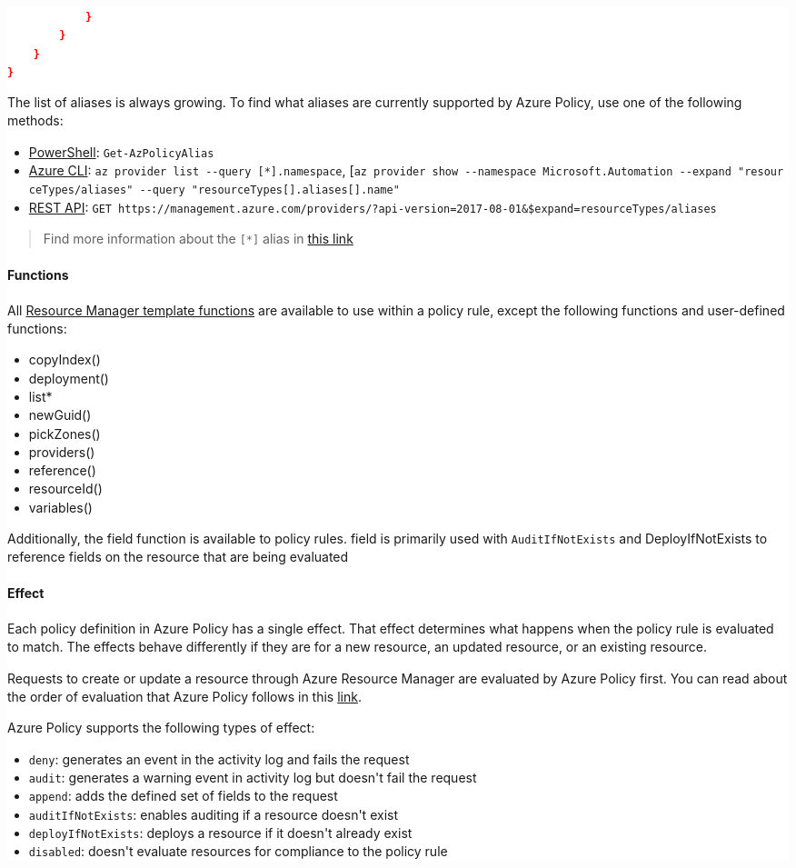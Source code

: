 ```json
            }
        }
    }
}
```

The list of aliases is always growing. To find what aliases are currently supported by Azure Policy, use one of the following methods:
+ [PowerShell](https://docs.microsoft.com/en-us/powershell/module/az.resources/get-azpolicyalias): `Get-AzPolicyAlias`
+ [Azure CLI](https://docs.microsoft.com/en-us/cli/azure/provider?view=azure-cli-latest): `az provider list --query [*].namespace`, [`az provider show --namespace Microsoft.Automation --expand "resourceTypes/aliases" --query "resourceTypes[].aliases[].name"`
+ [REST API](https://docs.microsoft.com/en-us/rest/api/resources/providers): `GET https://management.azure.com/providers/?api-version=2017-08-01&$expand=resourceTypes/aliases`

> Find more information about the `[*]` alias in [this link](https://docs.microsoft.com/en-us/azure/governance/policy/concepts/definition-structure#understanding-the--alias)

#### Functions

All [Resource Manager template functions](https://docs.microsoft.com/en-us/azure/azure-resource-manager/resource-group-template-functions) are available to use within a policy rule, except the following functions and user-defined functions:

+ copyIndex()
+ deployment()
+ list*
+ newGuid()
+ pickZones()
+ providers()
+ reference()
+ resourceId()
+ variables()

Additionally, the field function is available to policy rules. field is primarily used with `AuditIfNotExists` and DeployIfNotExists to reference fields on the resource that are being evaluated

#### Effect

Each policy definition in Azure Policy has a single effect. That effect determines what happens when the policy rule is evaluated to match. The effects behave differently if they are for a new resource, an updated resource, or an existing resource.

Requests to create or update a resource through Azure Resource Manager are evaluated by Azure Policy first. You can read about the order of evaluation that Azure Policy follows in this [link](https://docs.microsoft.com/en-us/azure/governance/policy/concepts/effects#order-of-evaluation).

Azure Policy supports the following types of effect:
+ `deny`: generates an event in the activity log and fails the request
+ `audit`: generates a warning event in activity log but doesn't fail the request
+ `append`: adds the defined set of fields to the request
+ `auditIfNotExists`: enables auditing if a resource doesn't exist
+ `deployIfNotExists`: deploys a resource if it doesn't already exist
+ `disabled`: doesn't evaluate resources for compliance to the policy rule
